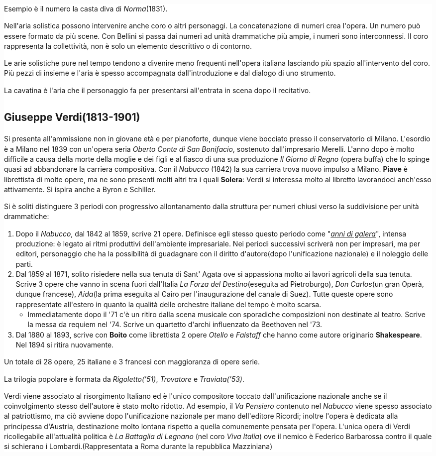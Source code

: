 Esempio è il numero la casta diva di  *Norma*(1831).

Nell'aria solistica possono intervenire anche coro o altri personaggi. La concatenazione di numeri crea l'opera. Un numero può essere formato da più scene. Con Bellini si passa dai numeri ad unità drammatiche più ampie, i numeri sono interconnessi.
Il coro rappresenta la collettività, non è solo un elemento descrittivo o di contorno.

Le arie solistiche pure nel tempo tendono a divenire meno frequenti nell'opera italiana lasciando più spazio all'intervento del coro.
Più pezzi di insieme e l'aria è spesso accompagnata dall'introduzione e dal dialogo di uno strumento.

La cavatina è l'aria che il personaggio fa per presentarsi all'entrata in scena dopo il recitativo.

## Giuseppe Verdi(1813-1901)

Si presenta all'ammissione non in giovane età e per pianoforte, dunque viene bocciato presso il conservatorio di Milano.
L'esordio è a Milano nel 1839 con un'opera seria *Oberto Conte di San Bonifacio*, sostenuto dall'impresario Merelli.
L'anno dopo è molto difficile a causa della morte della moglie e dei figli e al fiasco di una sua produzione *Il Giorno di Regno* (opera buffa) che lo spinge quasi ad abbandonare la carriera compositiva.
Con il *Nabucco* (1842) la sua carriera trova nuovo impulso a Milano. **Piave** è librettista di molte opere, ma ne sono presenti molti altri tra i quali **Solera**: Verdi si interessa molto al libretto lavorandoci anch'esso attivamente. Si ispira anche a Byron e Schiller.

Si è soliti distinguere 3 periodi con progressivo allontanamento dalla struttura per numeri chiusi verso la suddivisione per unità drammatiche:

1. Dopo il *Nabucco*, dal 1842 al 1859, scrive 21 opere. Definisce egli stesso questo periodo come "*<u>anni di galera</u>*", intensa produzione: è legato ai ritmi produttivi dell'ambiente impresariale.
   Nei periodi successivi scriverà non per impresari, ma per editori, personaggio che ha la possibilità di guadagnare con il diritto d'autore(dopo l'unificazione nazionale) e il noleggio delle parti.
2. Dal 1859 al 1871, solito risiedere nella sua tenuta di Sant' Agata ove si appassiona molto ai lavori agricoli della sua tenuta. Scrive 3 opere che vanno in scena fuori dall'Italia *La Forza del Destino*(eseguita ad Pietroburgo), *Don Carlos*(un gran Operà, dunque francese), *Aida*(la prima eseguita al Cairo per l'inaugurazione del canale di Suez). Tutte queste opere sono rappresentate all'estero in quanto la qualità delle orchestre italiane del tempo è molto scarsa.
   * Immediatamente dopo il '71 c'è un ritiro dalla scena musicale con sporadiche composizioni non destinate al teatro.
     Scrive la messa da requiem nel '74.
     Scrive un quartetto d'archi influenzato da Beethoven nel '73.
3. Dal 1880 al 1893, scrive con **Boito** come librettista 2 opere *Otello* e *Falstaff* che hanno come autore originario **Shakespeare**.
   Nel 1894 si ritira nuovamente.

Un totale di 28 opere, 25 italiane e 3 francesi con maggioranza di opere serie.

La trilogia popolare è formata da *Rigoletto('51)*, *Trovatore* e *Traviata('53)*.

Verdi viene associato al risorgimento Italiano ed è l'unico compositore toccato dall'unificazione nazionale anche se il coinvolgimento stesso dell'autore è stato molto ridotto. Ad esempio, il *Va Pensiero* contenuto nel *Nabucco* viene spesso associato al patriottismo, ma ciò avviene dopo l'unificazione nazionale per mano dell'editore Ricordi; inoltre l'opera è dedicata alla principessa d'Austria, destinazione molto lontana rispetto a quella comunemente pensata per l'opera.
L'unica opera di Verdi ricollegabile all'attualità politica è *La Battaglia di Legnano* (nel coro *Viva Italia*) ove il nemico è Federico Barbarossa contro il quale si schierano i Lombardi.(Rappresentata a Roma durante la repubblica Mazziniana)
